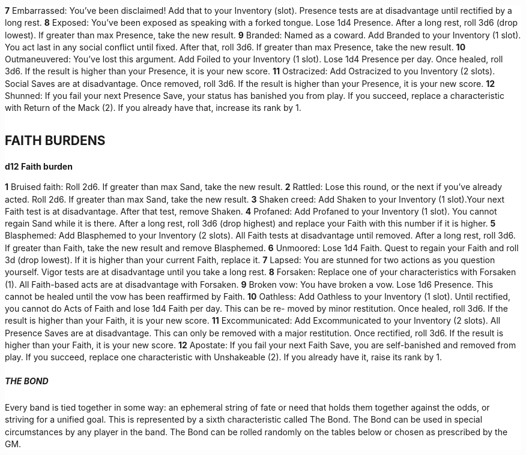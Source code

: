 **7** Embarrassed: You’ve been disclaimed! Add that to your Inventory (slot). Presence tests are at disadvantage until rectified by a long rest.
**8** Exposed: You’ve been exposed as speaking with a forked tongue. Lose 1d4 Presence. After a long rest, roll 3d6 (drop lowest). If greater than max Presence, take the new result.
**9** Branded: Named as a coward. Add Branded to your Inventory (1 slot). You act last in any social conflict until fixed. After that, roll 3d6. If greater than max Presence, take the new result.
**10** Outmaneuvered: You’ve lost this argument. Add Foiled to your Inventory (1 slot). Lose 1d4 Presence per day. Once healed, roll 3d6. If the result is higher than your Presence, it is your new score.
**11** Ostracized: Add Ostracized to you Inventory (2 slots). Social Saves are at disadvantage. Once removed, roll 3d6. If the result is higher than your Presence, it is your new score.
**12** Shunned: If you fail your next Presence Save, your status has banished you from play. If you succeed, replace a characteristic with Return of the Mack (2). If you already have that, increase its rank by 1.

## FAITH BURDENS

**d12 Faith burden**

**1** Bruised faith: Roll 2d6. If greater than max Sand, take the new result.
**2** Rattled: Lose this round, or the next if you’ve already acted. Roll 2d6. If greater than max Sand, take the new result.
**3** Shaken creed: Add Shaken to your Inventory (1 slot).Your next Faith test is at disadvantage. After that test, remove Shaken.
**4** Profaned: Add Profaned to your Inventory (1 slot). You cannot regain Sand while it is there. After a long rest, roll 3d6 (drop highest) and replace your Faith with this number if it is higher.
**5** Blasphemed: Add Blasphemed to your Inventory (2 slots). All Faith tests at disadvantage until removed. After a long rest, roll 3d6. If greater than Faith, take the new result and remove Blasphemed.
**6** Unmoored: Lose 1d4 Faith. Quest to regain your Faith and roll 3d (drop lowest). If it is higher than your current Faith, replace it.
**7** Lapsed: You are stunned for two actions as you question yourself. Vigor tests are at disadvantage until you take a long rest.
**8** Forsaken: Replace one of your characteristics with Forsaken (1). All Faith-based acts are at disadvantage with Forsaken.
**9** Broken vow: You have broken a vow. Lose 1d6 Presence. This cannot be healed until the vow has been reaffirmed by Faith.
**10** Oathless: Add Oathless to your Inventory (1 slot). Until rectified, you cannot do Acts of Faith and lose 1d4 Faith per day. This can be re-
moved by minor restitution. Once healed, roll 3d6. If the result is higher than your Faith, it is your new score.
**11** Excommunicated: Add Excommunicated to your Inventory (2 slots). All Presence Saves are at disadvantage. This can only be removed with a major restitution. Once rectified, roll 3d6. If the result is higher than your Faith, it is your new score.
**12** Apostate: If you fail your next Faith Save, you are self-banished and removed from play. If you succeed, replace one characteristic with Unshakeable (2). If you already have it, raise its rank by 1.

##### THE BOND

Every band is tied together in some way: an ephemeral string of fate or need that holds them together against the odds, or striving for a unified goal. This is represented by a sixth characteristic called The Bond. The Bond can be used in special circumstances by any player in the band. The Bond can be rolled randomly on the tables below or chosen as prescribed by the GM.
